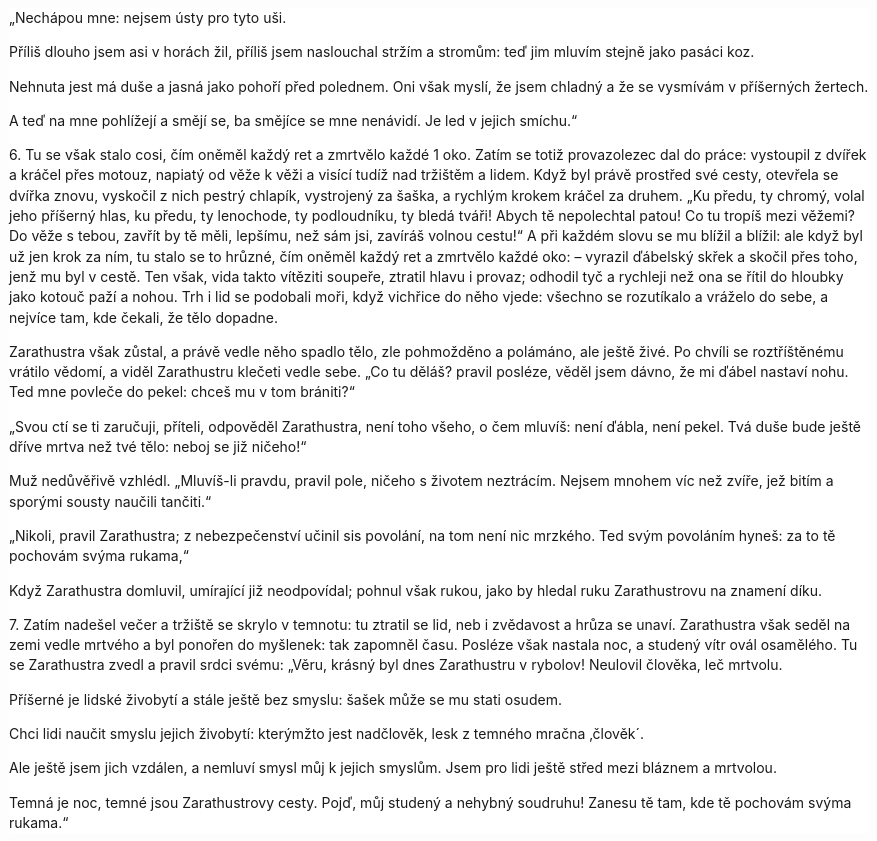 „Nechápou mne: nejsem ústy pro tyto uši.

Příliš dlouho jsem asi v horách žil, příliš jsem naslouchal stržím a stromům: teď jim mluvím stejně jako pasáci koz.

Nehnuta jest má duše a jasná jako pohoří před polednem. Oni však myslí, že jsem chladný a že se vysmívám v příšerných žertech.

A teď na mne pohlížejí a smějí se, ba smějíce se mne nenávidí. Je led v jejich smíchu.“

  

6\. Tu se však stalo cosi, čím oněměl každý ret a zmrtvělo každé 1 oko. Zatím se totiž provazolezec dal do práce: vystoupil z dvířek a kráčel přes motouz, napiatý od věže k věži a visící tudíž nad tržištěm a lidem. Když byl právě prostřed své cesty, otevřela se dvířka znovu, vyskočil z nich pestrý chlapík, vystrojený za šaška, a rychlým krokem kráčel za druhem. „Ku předu, ty chromý, volal jeho příšerný hlas, ku předu, ty lenochode, ty podloudníku, ty bledá tváři! Abych tě nepolechtal patou! Co tu tropíš mezi věžemi? Do věže s tebou, zavřít by tě měli, lepšímu, než sám jsi, zavíráš volnou cestu!“ A při každém slovu se mu blížil a blížil: ale když byl už jen krok za ním, tu stalo se to hrůzné, čím oněměl každý ret a zmrtvělo každé oko: – vyrazil ďábelský skřek a skočil přes toho, jenž mu byl v cestě. Ten však, vida takto vítěziti soupeře, ztratil hlavu i provaz; odhodil tyč a rychleji než ona se řítil do hloubky jako kotouč paží a nohou. Trh i lid se podobali moři, když vichřice do něho vjede: všechno se rozutíkalo a vráželo do sebe, a nejvíce tam, kde čekali, že tělo dopadne.

Zarathustra však zůstal, a právě vedle něho spadlo tělo, zle pohmožděno a polámáno, ale ještě živé. Po chvíli se roztříštěnému vrátilo vědomí, a viděl Zarathustru klečeti vedle sebe. „Co tu děláš? pravil posléze, věděl jsem dávno, že mi ďábel nastaví nohu. Ted mne povleče do pekel: chceš mu v tom brániti?“

„Svou ctí se ti zaručuji, příteli, odpověděl Zarathustra, není toho všeho, o čem mluvíš: není ďábla, není pekel. Tvá duše bude ještě dříve mrtva než tvé tělo: neboj se již ničeho!“

Muž nedůvěřivě vzhlédl. „Mluvíš-li pravdu, pravil pole, ničeho s životem neztrácím. Nejsem mnohem víc než zvíře, jež bitím a sporými sousty naučili tančiti.“

„Nikoli, pravil Zarathustra; z nebezpečenství učinil sis povolání, na tom není nic mrzkého. Ted svým povoláním hyneš: za to tě pochovám svýma rukama,“

Když Zarathustra domluvil, umírající již neodpovídal; pohnul však rukou, jako by hledal ruku Zarathustrovu na znamení díku.

  

7\. Zatím nadešel večer a tržiště se skrylo v temnotu: tu ztratil se lid, neb i zvědavost a hrůza se unaví. Zarathustra však seděl na zemi vedle mrtvého a byl ponořen do myšlenek: tak zapomněl času. Posléze však nastala noc, a studený vítr ovál osamělého. Tu se Zarathustra zvedl a pravil srdci svému: „Věru, krásný byl dnes Zarathustru v rybolov! Neulovil člověka, leč mrtvolu.

Příšerné je lidské živobytí a stále ještě bez smyslu: šašek může se mu stati osudem.

Chci lidi naučit smyslu jejich živobytí: kterýmžto jest nadčlověk, lesk z temného mračna ‚člověk´.

Ale ještě jsem jich vzdálen, a nemluví smysl můj k jejich smyslům. Jsem pro lidi ještě střed mezi bláznem a mrtvolou.

Temná je noc, temné jsou Zarathustrovy cesty. Pojď, můj studený a nehybný soudruhu! Zanesu tě tam, kde tě pochovám svýma rukama.“

  
